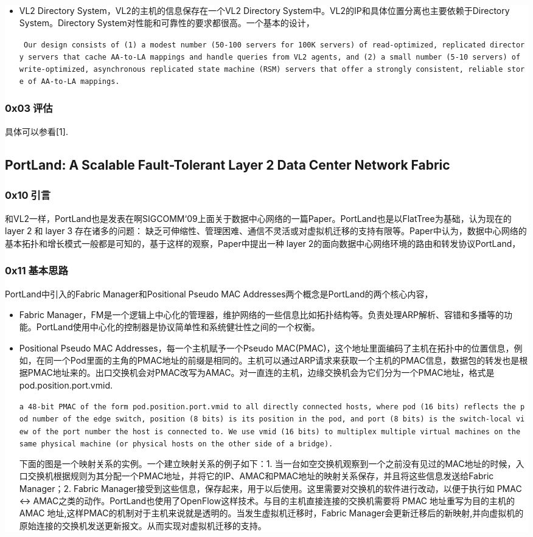 * VL2 Directory System，VL2的主机的信息保存在一个VL2 Directory System中。VL2的IP和具体位置分离也主要依赖于Directory System。Directory System对性能和可靠性的要求都很高。一个基本的设计，

  ````
   Our design consists of (1) a modest number (50-100 servers for 100K servers) of read-optimized, replicated directory servers that cache AA-to-LA mappings and handle queries from VL2 agents, and (2) a small number (5-10 servers) of write-optimized, asynchronous replicated state machine (RSM) servers that offer a strongly consistent, reliable store of AA-to-LA mappings. 
  ````

### 0x03 评估

 具体可以参看[1].

## PortLand: A Scalable Fault-Tolerant Layer 2 Data Center Network Fabric

### 0x10 引言

 和VL2一样，PortLand也是发表在啊SIGCOMM‘09上面关于数据中心网络的一篇Paper。PortLand也是以FlatTree为基础，认为现在的 layer 2 和 layer 3 存在诸多的问题： 缺乏可伸缩性、管理困难、通信不灵活或对虚拟机迁移的支持有限等。Paper中认为，数据中心网络的基本拓扑和增长模式一般都是可知的，基于这样的观察，Paper中提出一种 layer 2的面向数据中心网络环境的路由和转发协议PortLand，

### 0x11 基本思路

 PortLand中引入的Fabric Manager和Positional Pseudo MAC Addresses两个概念是PortLand的两个核心内容，

* Fabric Manager，FM是一个逻辑上中心化的管理器，维护网络的一些信息比如拓扑结构等。负责处理ARP解析、容错和多播等的功能。PortLand使用中心化的控制器是协议简单性和系统健壮性之间的一个权衡。

* Positional Pseudo MAC Addresses，每一个主机赋予一个Pseudo MAC(PMAC)，这个地址里面编码了主机在拓扑中的位置信息，例如，在同一个Pod里面的主角的PMAC地址的前缀是相同的。主机可以通过ARP请求来获取一个主机的PMAC信息，数据包的转发也是根据PMAC地址来的。出口交换机会对PMAC改写为AMAC。对一直连的主机，边缘交换机会为它们分为一个PMAC地址，格式是pod.position.port.vmid.

  ```
  a 48-bit PMAC of the form pod.position.port.vmid to all directly connected hosts, where pod (16 bits) reflects the pod number of the edge switch, position (8 bits) is its position in the pod, and port (8 bits) is the switch-local view of the port number the host is connected to. We use vmid (16 bits) to multiplex multiple virtual machines on the same physical machine (or physical hosts on the other side of a bridge).
  ```


  下面的图是一个映射关系的实例。一个建立映射关系的例子如下：1. 当一台如空交换机观察到一个之前没有见过的MAC地址的时候，入口交换机根据规则为其分配一个PMAC地址，并将它的IP、AMAC和PMAC地址的映射关系保存，并且将这些信息发送给Fabric Manager；2. Fabric Manager接受到这些信息，保存起来，用于以后使用。这里需要对交换机的软件进行改动，以便于执行如 PMAC ↔ AMAC之类的动作。PortLand也使用了OpenFlow这样技术。与目的主机直接连接的交换机需要将 PMAC 地址重写为目的主机的 AMAC 地址,这样PMAC的机制对于主机来说就是透明的。当发生虚拟机迁移时，Fabric Manager会更新迁移后的新映射,并向虚拟机的原始连接的交换机发送更新报文。从而实现对虚拟机迁移的支持。
